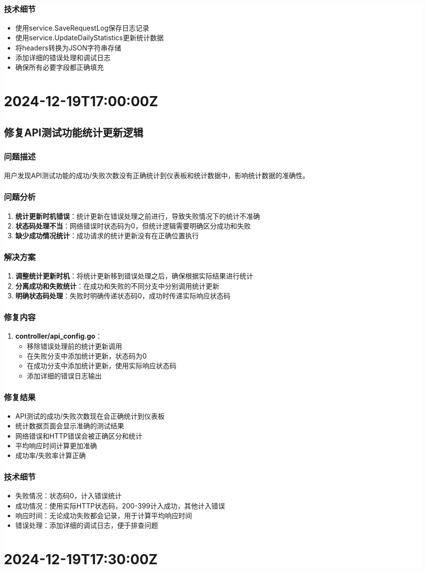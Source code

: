 ### 技术细节
- 使用service.SaveRequestLog保存日志记录
- 使用service.UpdateDailyStatistics更新统计数据
- 将headers转换为JSON字符串存储
- 添加详细的错误处理和调试日志
- 确保所有必要字段都正确填充

# 2024-12-19T17:00:00Z

## 修复API测试功能统计更新逻辑

### 问题描述
用户发现API测试功能的成功/失败次数没有正确统计到仪表板和统计数据中，影响统计数据的准确性。

### 问题分析
1. **统计更新时机错误**：统计更新在错误处理之前进行，导致失败情况下的统计不准确
2. **状态码处理不当**：网络错误时状态码为0，但统计逻辑需要明确区分成功和失败
3. **缺少成功情况统计**：成功请求的统计更新没有在正确位置执行

### 解决方案
1. **调整统计更新时机**：将统计更新移到错误处理之后，确保根据实际结果进行统计
2. **分离成功和失败统计**：在成功和失败的不同分支中分别调用统计更新
3. **明确状态码处理**：失败时明确传递状态码0，成功时传递实际响应状态码

### 修复内容
1. **controller/api_config.go**：
   - 移除错误处理前的统计更新调用
   - 在失败分支中添加统计更新，状态码为0
   - 在成功分支中添加统计更新，使用实际响应状态码
   - 添加详细的错误日志输出

### 修复结果
- API测试的成功/失败次数现在会正确统计到仪表板
- 统计数据页面会显示准确的测试结果
- 网络错误和HTTP错误会被正确区分和统计
- 平均响应时间计算更加准确
- 成功率/失败率计算正确

### 技术细节
- 失败情况：状态码0，计入错误统计
- 成功情况：使用实际HTTP状态码，200-399计入成功，其他计入错误
- 响应时间：无论成功失败都会记录，用于计算平均响应时间
- 错误处理：添加详细的调试日志，便于排查问题

# 2024-12-19T17:30:00Z
